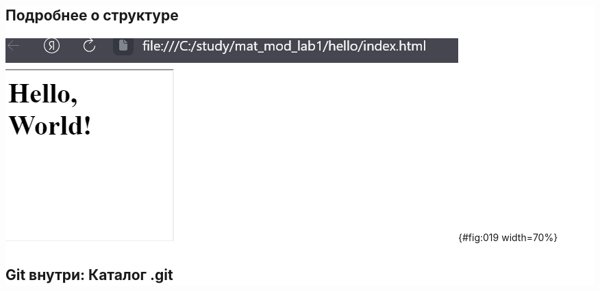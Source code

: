## Подробнее о структуре

![Результат открытия index.html](image/19.png){#fig:019 width=70%}

## Git внутри: Каталог .git
